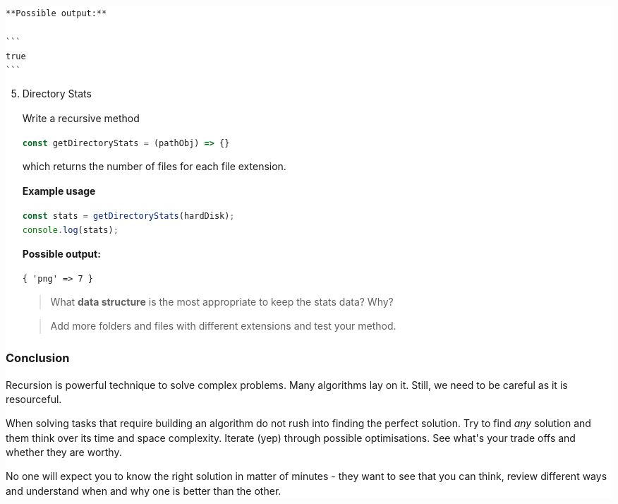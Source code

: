     **Possible output:**

    ```
    true
    ```

5. Directory Stats

    Write a recursive method 
   ```js
   const getDirectoryStats = (pathObj) => {}
   ```
   
    which returns the number of files for each file extension.

    **Example usage**  

    ```js
    const stats = getDirectoryStats(hardDisk);
    console.log(stats);
    ```

    **Possible output:**

    ```
    { 'png' => 7 }
    ```

    > What **data structure** is the most appropriate to keep the stats data? Why?

    > Add more folders and files with different extensions and test your method.

### Conclusion

Recursion is powerful technique to solve complex problems. Many algorithms lay on it. Still, we need to be careful as it is resourceful.

When solving tasks that require building an algorithm do not rush into finding the perfect solution. Try to find *any* solution and them think over its time and space complexity. Iterate (yep) through possible optimisations. See what's your trade offs and whether they are worthy.

No one will expect you to know the right solution in matter of minutes - they want to see that you can think, review different ways and understand when and why one is better than the other.

